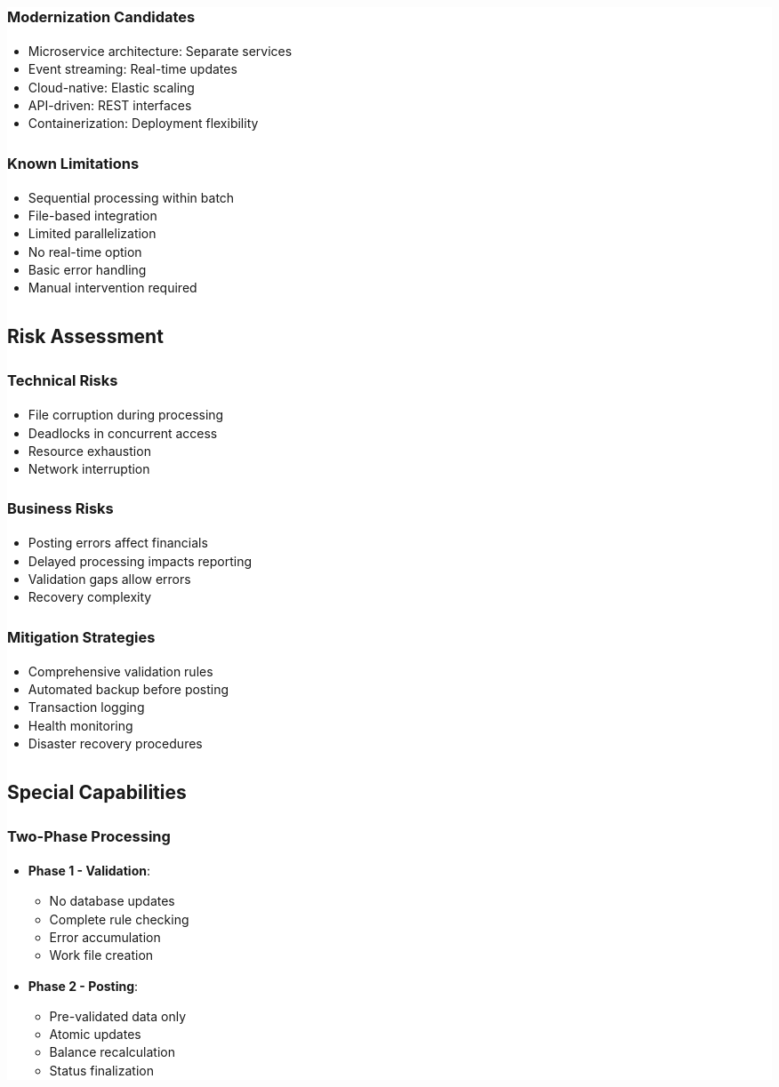 ### Modernization Candidates
- Microservice architecture: Separate services
- Event streaming: Real-time updates
- Cloud-native: Elastic scaling
- API-driven: REST interfaces
- Containerization: Deployment flexibility

### Known Limitations
- Sequential processing within batch
- File-based integration
- Limited parallelization
- No real-time option
- Basic error handling
- Manual intervention required

## Risk Assessment

### Technical Risks
- File corruption during processing
- Deadlocks in concurrent access
- Resource exhaustion
- Network interruption

### Business Risks
- Posting errors affect financials
- Delayed processing impacts reporting
- Validation gaps allow errors
- Recovery complexity

### Mitigation Strategies
- Comprehensive validation rules
- Automated backup before posting
- Transaction logging
- Health monitoring
- Disaster recovery procedures

## Special Capabilities

### Two-Phase Processing
- **Phase 1 - Validation**:
  - No database updates
  - Complete rule checking
  - Error accumulation
  - Work file creation

- **Phase 2 - Posting**:
  - Pre-validated data only
  - Atomic updates
  - Balance recalculation
  - Status finalization
